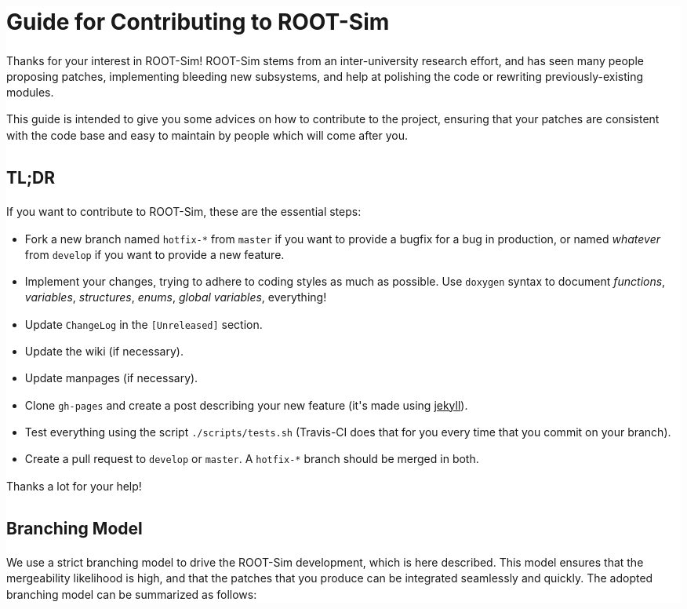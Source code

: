 Guide for Contributing to ROOT-Sim
==================================

Thanks for your interest in ROOT-Sim! ROOT-Sim stems from an inter-university research effort, and has seen many people
proposing patches, implementing bleeding new subsystems, and help at polishing the code or rewriting previously-existing
modules.

This guide is intended to give you some advices on how to contribute to the project, ensuring that your patches are
consistent with the code base and easy to maintain by people which will come after you.

## TL;DR

If you want to contribute to ROOT-Sim, these are the essential steps:

  * Fork a new branch named `hotfix-*` from `master` if you want to provide a bugfix for a bug in production, or named
    _whatever_ from `develop` if you want to provide a new feature.

  *   Implement your changes, trying to adhere to coding styles as much as possible. Use `doxygen` syntax to document
      _functions_, _variables_, _structures_, _enums_, _global variables_, everything!

  * Update `ChangeLog` in the `[Unreleased]` section.

  * Update the wiki (if necessary).

  *   Update manpages (if necessary).

  * Clone `gh-pages` and create a post describing your new feature (it's made using [jekyll](https://jekyllrb.com/])).

  * Test everything using the script `./scripts/tests.sh` (Travis-CI does that for you every time that you commit on
    your branch).

  * Create a pull request to `develop` or `master`. A `hotfix-*` branch should be merged in both.

Thanks a lot for your help!


Branching Model
---------------

We use a strict branching model to drive the ROOT-Sim development, which is here described. This model ensures that the
mergeability likelihood is high, and that the patches that you produce can be integrated seamlessly and quickly. The
adopted branching model can be summarized as follows:

